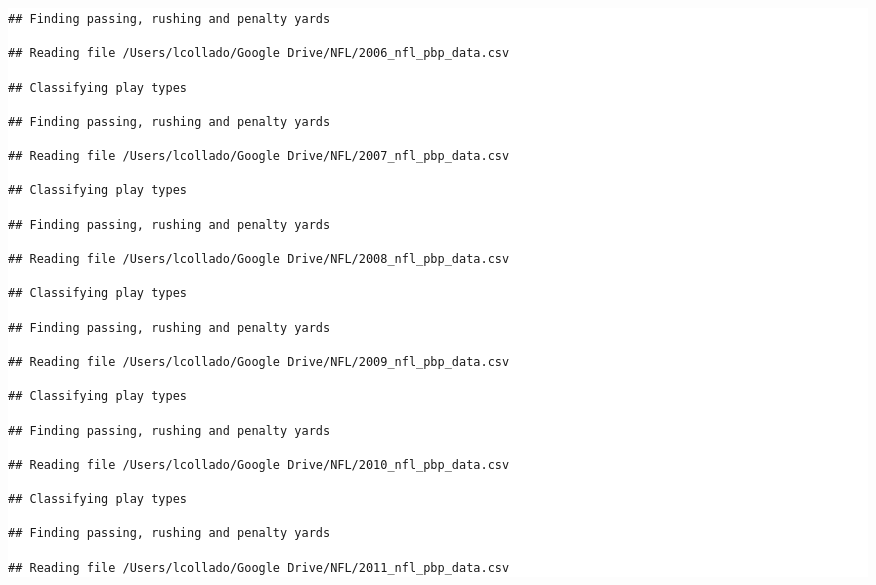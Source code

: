 ```
## Finding passing, rushing and penalty yards
```

```
## Reading file /Users/lcollado/Google Drive/NFL/2006_nfl_pbp_data.csv
```

```
## Classifying play types
```

```
## Finding passing, rushing and penalty yards
```

```
## Reading file /Users/lcollado/Google Drive/NFL/2007_nfl_pbp_data.csv
```

```
## Classifying play types
```

```
## Finding passing, rushing and penalty yards
```

```
## Reading file /Users/lcollado/Google Drive/NFL/2008_nfl_pbp_data.csv
```

```
## Classifying play types
```

```
## Finding passing, rushing and penalty yards
```

```
## Reading file /Users/lcollado/Google Drive/NFL/2009_nfl_pbp_data.csv
```

```
## Classifying play types
```

```
## Finding passing, rushing and penalty yards
```

```
## Reading file /Users/lcollado/Google Drive/NFL/2010_nfl_pbp_data.csv
```

```
## Classifying play types
```

```
## Finding passing, rushing and penalty yards
```

```
## Reading file /Users/lcollado/Google Drive/NFL/2011_nfl_pbp_data.csv
```
